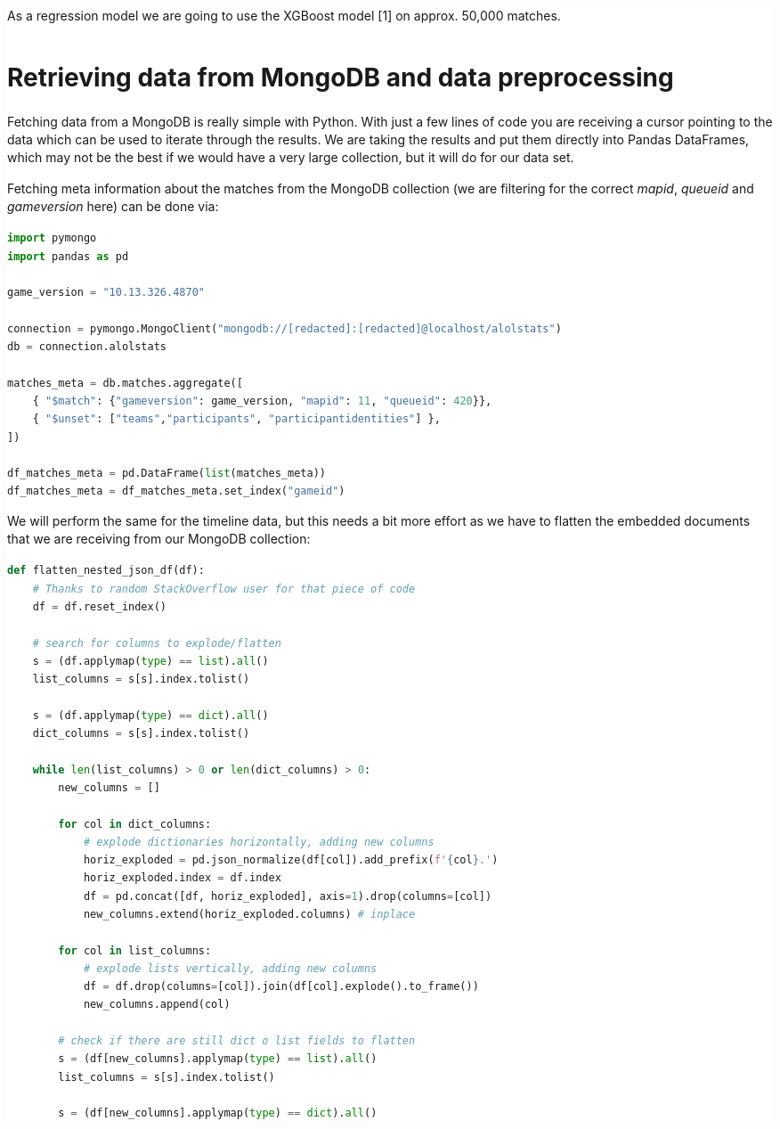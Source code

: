 As a regression model we are going to use the XGBoost model [1] on approx. 50,000 matches.

# Retrieving data from MongoDB and data preprocessing

Fetching data from a MongoDB is really simple with Python. With just a few lines of code you are receiving a cursor pointing to the data which can be used to iterate through the results. We are taking the results and put them directly into Pandas DataFrames, which may not be the best if we would have a very large collection, but it will do for our data set.

Fetching meta information about the matches from the MongoDB collection (we are filtering for the correct *mapid*, *queueid* and *gameversion* here) can be done via:

```python
import pymongo
import pandas as pd

game_version = "10.13.326.4870"

connection = pymongo.MongoClient("mongodb://[redacted]:[redacted]@localhost/alolstats")
db = connection.alolstats

matches_meta = db.matches.aggregate([
    { "$match": {"gameversion": game_version, "mapid": 11, "queueid": 420}},
    { "$unset": ["teams","participants", "participantidentities"] },
])

df_matches_meta = pd.DataFrame(list(matches_meta))
df_matches_meta = df_matches_meta.set_index("gameid")
```

We will perform the same for the timeline data, but this needs a bit more effort as we have to flatten the embedded documents that we are receiving from our MongoDB collection:


```python
def flatten_nested_json_df(df):
    # Thanks to random StackOverflow user for that piece of code
    df = df.reset_index()

    # search for columns to explode/flatten
    s = (df.applymap(type) == list).all()
    list_columns = s[s].index.tolist()

    s = (df.applymap(type) == dict).all()
    dict_columns = s[s].index.tolist()

    while len(list_columns) > 0 or len(dict_columns) > 0:
        new_columns = []

        for col in dict_columns:
            # explode dictionaries horizontally, adding new columns
            horiz_exploded = pd.json_normalize(df[col]).add_prefix(f'{col}.')
            horiz_exploded.index = df.index
            df = pd.concat([df, horiz_exploded], axis=1).drop(columns=[col])
            new_columns.extend(horiz_exploded.columns) # inplace

        for col in list_columns:
            # explode lists vertically, adding new columns
            df = df.drop(columns=[col]).join(df[col].explode().to_frame())
            new_columns.append(col)

        # check if there are still dict o list fields to flatten
        s = (df[new_columns].applymap(type) == list).all()
        list_columns = s[s].index.tolist()

        s = (df[new_columns].applymap(type) == dict).all()
```